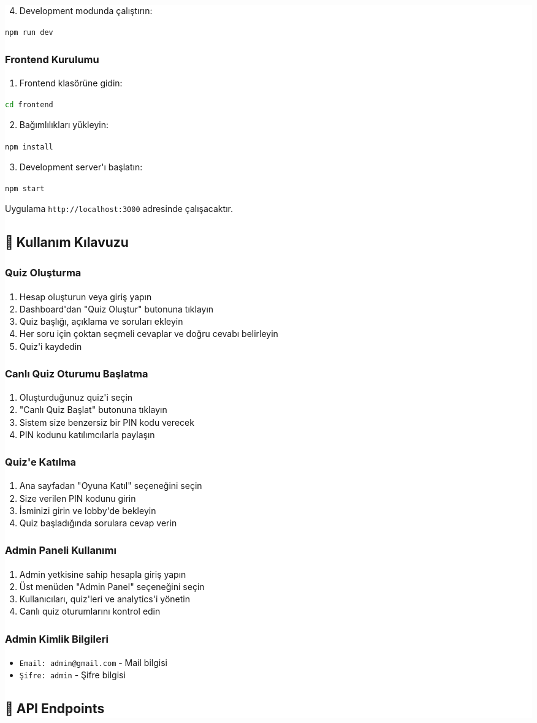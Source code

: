 4. Development modunda çalıştırın:
```bash
npm run dev
```

### Frontend Kurulumu

1. Frontend klasörüne gidin:
```bash
cd frontend
```

2. Bağımlılıkları yükleyin:
```bash
npm install
```

3. Development server'ı başlatın:
```bash
npm start
```

Uygulama `http://localhost:3000` adresinde çalışacaktır.

## 🎯 Kullanım Kılavuzu

### Quiz Oluşturma
1. Hesap oluşturun veya giriş yapın
2. Dashboard'dan "Quiz Oluştur" butonuna tıklayın
3. Quiz başlığı, açıklama ve soruları ekleyin
4. Her soru için çoktan seçmeli cevaplar ve doğru cevabı belirleyin
5. Quiz'i kaydedin

### Canlı Quiz Oturumu Başlatma
1. Oluşturduğunuz quiz'i seçin
2. "Canlı Quiz Başlat" butonuna tıklayın
3. Sistem size benzersiz bir PIN kodu verecek
4. PIN kodunu katılımcılarla paylaşın

### Quiz'e Katılma
1. Ana sayfadan "Oyuna Katıl" seçeneğini seçin
2. Size verilen PIN kodunu girin
3. İsminizi girin ve lobby'de bekleyin
4. Quiz başladığında sorulara cevap verin

### Admin Paneli Kullanımı
1. Admin yetkisine sahip hesapla giriş yapın
2. Üst menüden "Admin Panel" seçeneğini seçin
3. Kullanıcıları, quiz'leri ve analytics'i yönetin
4. Canlı quiz oturumlarını kontrol edin

### Admin Kimlik Bilgileri
 - `Email: admin@gmail.com` - Mail bilgisi
 - `Şifre: admin` - Şifre bilgisi
## 🔧 API Endpoints
